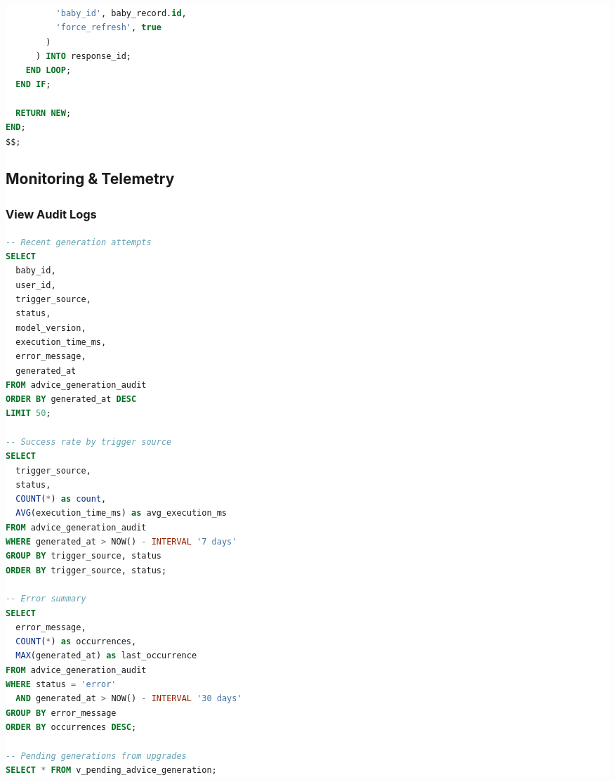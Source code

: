 ```sql
          'baby_id', baby_record.id,
          'force_refresh', true
        )
      ) INTO response_id;
    END LOOP;
  END IF;
  
  RETURN NEW;
END;
$$;
```

## Monitoring & Telemetry

### View Audit Logs
```sql
-- Recent generation attempts
SELECT 
  baby_id,
  user_id,
  trigger_source,
  status,
  model_version,
  execution_time_ms,
  error_message,
  generated_at
FROM advice_generation_audit
ORDER BY generated_at DESC
LIMIT 50;

-- Success rate by trigger source
SELECT 
  trigger_source,
  status,
  COUNT(*) as count,
  AVG(execution_time_ms) as avg_execution_ms
FROM advice_generation_audit
WHERE generated_at > NOW() - INTERVAL '7 days'
GROUP BY trigger_source, status
ORDER BY trigger_source, status;

-- Error summary
SELECT 
  error_message,
  COUNT(*) as occurrences,
  MAX(generated_at) as last_occurrence
FROM advice_generation_audit
WHERE status = 'error'
  AND generated_at > NOW() - INTERVAL '30 days'
GROUP BY error_message
ORDER BY occurrences DESC;

-- Pending generations from upgrades
SELECT * FROM v_pending_advice_generation;
```

